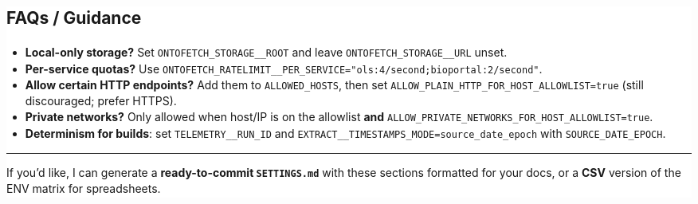 ## FAQs / Guidance

* **Local-only storage?** Set `ONTOFETCH_STORAGE__ROOT` and leave `ONTOFETCH_STORAGE__URL` unset.
* **Per-service quotas?** Use `ONTOFETCH_RATELIMIT__PER_SERVICE="ols:4/second;bioportal:2/second"`.
* **Allow certain HTTP endpoints?** Add them to `ALLOWED_HOSTS`, then set `ALLOW_PLAIN_HTTP_FOR_HOST_ALLOWLIST=true` (still discouraged; prefer HTTPS).
* **Private networks?** Only allowed when host/IP is on the allowlist **and** `ALLOW_PRIVATE_NETWORKS_FOR_HOST_ALLOWLIST=true`.
* **Determinism for builds**: set `TELEMETRY__RUN_ID` and `EXTRACT__TIMESTAMPS_MODE=source_date_epoch` with `SOURCE_DATE_EPOCH`.

---

If you’d like, I can generate a **ready-to-commit `SETTINGS.md`** with these sections formatted for your docs, or a **CSV** version of the ENV matrix for spreadsheets.

